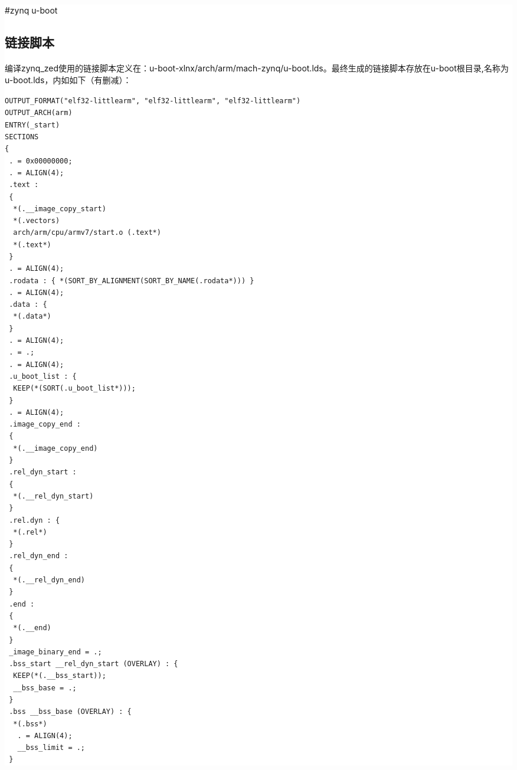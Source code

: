 #zynq u-boot

## 链接脚本

编译zynq_zed使用的链接脚本定义在：u-boot-xlnx/arch/arm/mach-zynq/u-boot.lds。最终生成的链接脚本存放在u-boot根目录,名称为u-boot.lds，内如如下（有删减）：

```assembly
OUTPUT_FORMAT("elf32-littlearm", "elf32-littlearm", "elf32-littlearm")
OUTPUT_ARCH(arm)
ENTRY(_start)
SECTIONS
{
 . = 0x00000000;
 . = ALIGN(4);
 .text :
 {
  *(.__image_copy_start)
  *(.vectors)
  arch/arm/cpu/armv7/start.o (.text*)
  *(.text*)
 }
 . = ALIGN(4);
 .rodata : { *(SORT_BY_ALIGNMENT(SORT_BY_NAME(.rodata*))) }
 . = ALIGN(4);
 .data : {
  *(.data*)
 }
 . = ALIGN(4);
 . = .;
 . = ALIGN(4);
 .u_boot_list : {
  KEEP(*(SORT(.u_boot_list*)));
 }
 . = ALIGN(4);
 .image_copy_end :
 {
  *(.__image_copy_end)
 }
 .rel_dyn_start :
 {
  *(.__rel_dyn_start)
 }
 .rel.dyn : {
  *(.rel*)
 }
 .rel_dyn_end :
 {
  *(.__rel_dyn_end)
 }
 .end :
 {
  *(.__end)
 }
 _image_binary_end = .;
 .bss_start __rel_dyn_start (OVERLAY) : {
  KEEP(*(.__bss_start));
  __bss_base = .;
 }
 .bss __bss_base (OVERLAY) : {
  *(.bss*)
   . = ALIGN(4);
   __bss_limit = .;
 }
```
